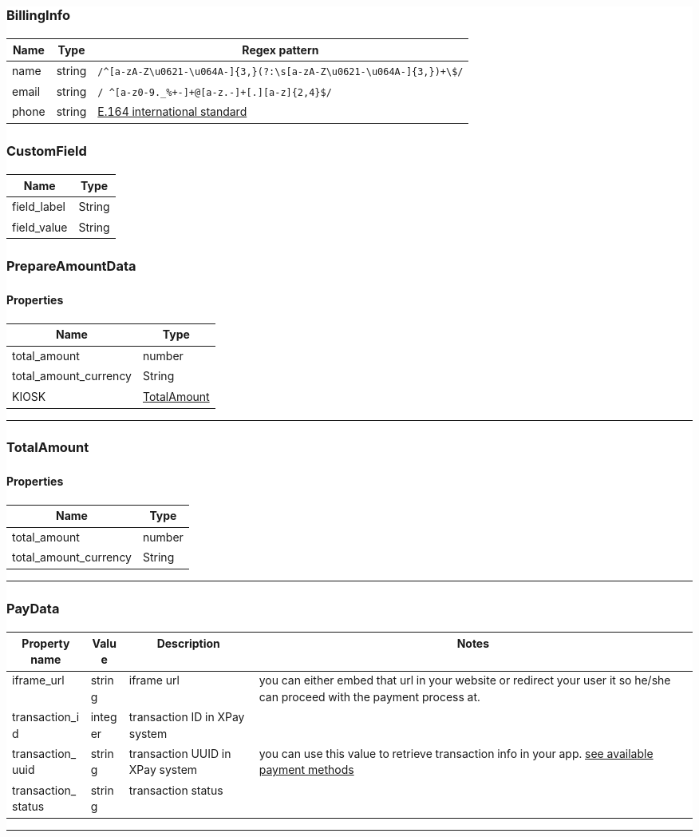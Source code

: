 
### BillingInfo

| Name  | Type   | Regex pattern                                                        |
| ----- | ------ | -------------------------------------------------------------------- |
| name  | string | `/^[a-zA-Z\u0621-\u064A-]{3,}(?:\s[a-zA-Z\u0621-\u064A-]{3,})+\$/`   |
| email | string | `/ ^[a-z0-9._%+-]+@[a-z.-]+[.][a-z]{2,4}$/`                          |
| phone | string | [E.164 international standard ](https://en.wikipedia.org/wiki/E.164) |

### CustomField

| Name        | Type   |
| ----------- | ------ |
| field_label | String |
| field_value | String |

### PrepareAmountData

#### Properties

| Name                  | Type            |
| --------------------- | --------------- |
| total_amount          | number          |
| total_amount_currency | String          |
| KIOSK                 | [TotalAmount]() |

---

### TotalAmount

#### Properties

| Name                  | Type   |
| --------------------- | ------ |
| total_amount          | number |
| total_amount_currency | String |

---

### PayData

| Property name      | Value   | Description                     | Notes                                                                                                                     |
| ------------------ | ------- | ------------------------------- | ------------------------------------------------------------------------------------------------------------------------- |
| iframe_url         | string  | iframe url                      | you can either embed that url in your website or redirect your user it so he/she can proceed with the payment process at. |
| transaction_id     | integer | transaction ID in XPay system   |                                                                                                                           |
| transaction_uuid   | string  | transaction UUID in XPay system | you can use this value to retrieve transaction info in your app. [see available payment methods](#payment-options)        |
| transaction_status | string  | transaction status              |

---